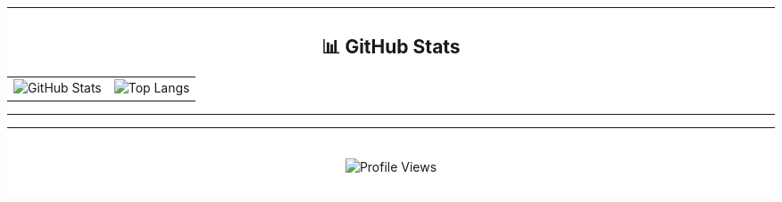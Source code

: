
---

<h2 align="center">📊 GitHub Stats</h2>

<div align="center">
  <table>
    <tr>
      <td>
        <img src="https://github-readme-stats.vercel.app/api?username=maximiliano-andres&include_all_commits=true&count_private=true&show_icons=true&line_height=20&title_color=2B5BBD&icon_color=1124BB&text_color=A1A1A1&bg_color=0,000000,130F40" alt="GitHub Stats"/>
      </td>
      <td>
        <img src="https://github-readme-stats.vercel.app/api/top-langs/?username=maximiliano-andres&hide_border=true&layout=compact" alt="Top Langs"/>
      </td>
    </tr>
  </table>
</div>

---
---

<br/>

<div align="center">
  <img src="https://komarev.com/ghpvc/?username=maximiliano-andres&&style=flat-square" alt="Profile Views"/>
</div>

<br/>

